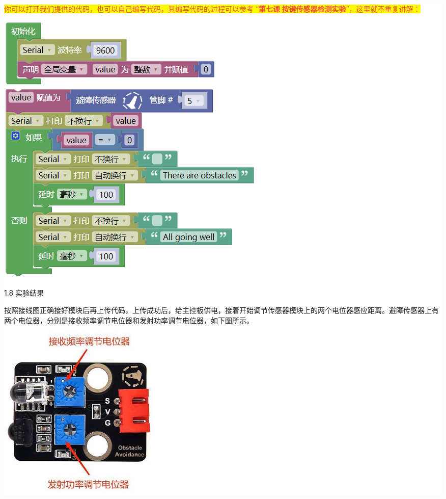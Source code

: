 <span style="color: rgb(255, 76, 65); background: rgb(255, 251, 0);">你可以打开我们提供的代码，也可以自己编写代码，其编写代码的过程可以参考 “**第七课 按键传感器检测实验**”，这里就不重复讲解：</span>

![](./media/img-20241113174052.png)

1.8 实验结果

按照接线图正确接好模块后再上传代码，上传成功后，给主控板供电，接着开始调节传感器模块上的两个电位器感应距离。避障传感器上有两个电位器，分别是接收频率调节电位器和发射功率调节电位器，如下图所示。

![](./media/091701.jpg)
